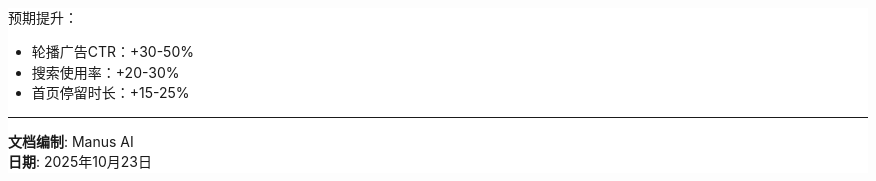 预期提升：
- 轮播广告CTR：+30-50%
- 搜索使用率：+20-30%
- 首页停留时长：+15-25%

---

**文档编制**: Manus AI  
**日期**: 2025年10月23日

